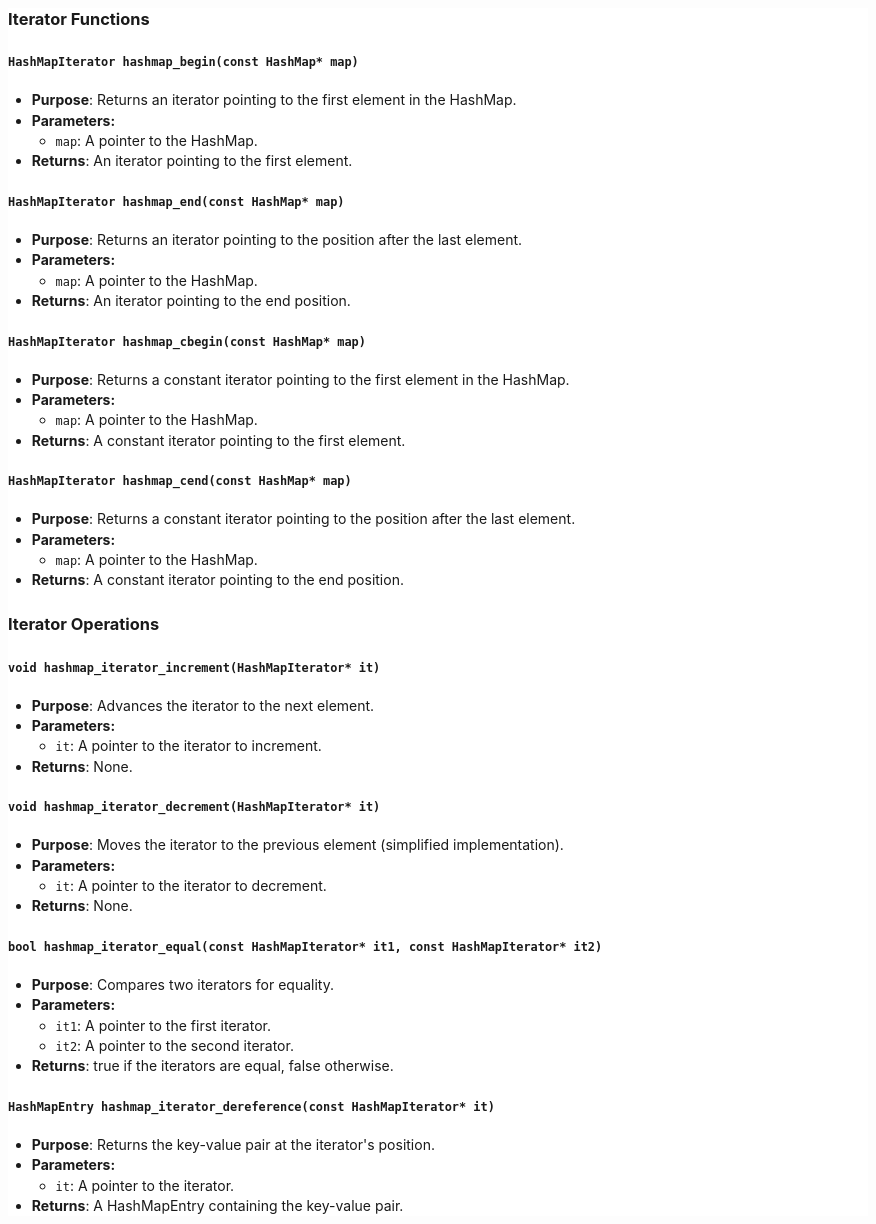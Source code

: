 ### Iterator Functions

#### `HashMapIterator hashmap_begin(const HashMap* map)`
- **Purpose**: Returns an iterator pointing to the first element in the HashMap.
- **Parameters:**
  - `map`: A pointer to the HashMap.
- **Returns**: An iterator pointing to the first element.

#### `HashMapIterator hashmap_end(const HashMap* map)`
- **Purpose**: Returns an iterator pointing to the position after the last element.
- **Parameters:**
  - `map`: A pointer to the HashMap.
- **Returns**: An iterator pointing to the end position.

#### `HashMapIterator hashmap_cbegin(const HashMap* map)`
- **Purpose**: Returns a constant iterator pointing to the first element in the HashMap.
- **Parameters:**
  - `map`: A pointer to the HashMap.
- **Returns**: A constant iterator pointing to the first element.

#### `HashMapIterator hashmap_cend(const HashMap* map)`
- **Purpose**: Returns a constant iterator pointing to the position after the last element.
- **Parameters:**
  - `map`: A pointer to the HashMap.
- **Returns**: A constant iterator pointing to the end position.

### Iterator Operations

#### `void hashmap_iterator_increment(HashMapIterator* it)`
- **Purpose**: Advances the iterator to the next element.
- **Parameters:**
  - `it`: A pointer to the iterator to increment.
- **Returns**: None.

#### `void hashmap_iterator_decrement(HashMapIterator* it)`
- **Purpose**: Moves the iterator to the previous element (simplified implementation).
- **Parameters:**
  - `it`: A pointer to the iterator to decrement.
- **Returns**: None.

#### `bool hashmap_iterator_equal(const HashMapIterator* it1, const HashMapIterator* it2)`
- **Purpose**: Compares two iterators for equality.
- **Parameters:**
  - `it1`: A pointer to the first iterator.
  - `it2`: A pointer to the second iterator.
- **Returns**: true if the iterators are equal, false otherwise.

#### `HashMapEntry hashmap_iterator_dereference(const HashMapIterator* it)`
- **Purpose**: Returns the key-value pair at the iterator's position.
- **Parameters:**
  - `it`: A pointer to the iterator.
- **Returns**: A HashMapEntry containing the key-value pair.
